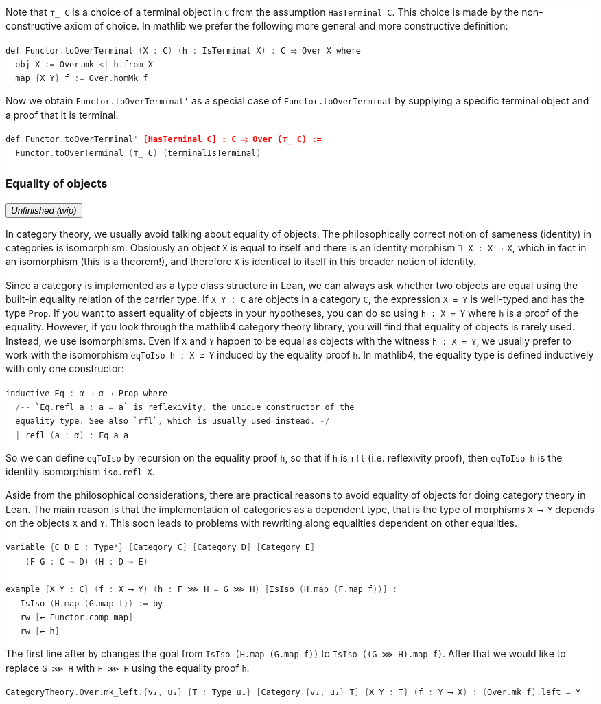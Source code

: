 Note that `⊤_ C` is a choice of a terminal object in `C` from the assumption `HasTerminal C`. This choice is made by the non-constructive axiom of choice. In mathlib we prefer the following more general and more constructive definition:

```c
def Functor.toOverTerminal (X : C) (h : IsTerminal X) : C ⥤ Over X where
  obj X := Over.mk <| h.from X
  map {X Y} f := Over.homMk f
```

Now we obtain `Functor.toOverTerminal'` as a special case of `Functor.toOverTerminal` by supplying a specific terminal object and a proof that it is terminal.

```c
def Functor.toOverTerminal' [HasTerminal C] : C ⥤ Over (⊤_ C) :=
  Functor.toOverTerminal (⊤_ C) (terminalIsTerminal)
```

### Equality of objects 

<button>_Unfinished (wip)_</button>

In category theory, we usually avoid talking about equality of objects. The philosophically correct notion of sameness (identity) in categories is isomorphism. Obsiously an object `X` is equal to itself and there is an identity morphism `𝟙 X : X ⟶ X`, which in fact in an isomorphism (this is a theorem!), and therefore `X` is identical to itself in this broader notion of 
identity. 

Since a category is implemented as a type class structure in Lean, we can always ask whether two objects are equal using the built-in equality relation of the carrier type. If `X Y : C` are objects in a category `C`, the expression `X = Y` is well-typed and has the type `Prop`. If you want to assert equality of objects in your hypotheses, you can do so using `h : X = Y` where `h` is a proof of the equality. However, if you look through the mathlib4 category theory library, you will find that equality of objects is rarely used. Instead, we use isomorphisms. Even if `X` and `Y` happen to be equal as objects with the witness `h : X = Y`, we usually prefer to work with the isomorphism `eqToIso h : X ≅ Y` induced by the equality proof `h`. In mathlib4, the equality type is defined inductively with only one constructor: 
```c
inductive Eq : α → α → Prop where
  /-- `Eq.refl a : a = a` is reflexivity, the unique constructor of the
  equality type. See also `rfl`, which is usually used instead. -/
  | refl (a : α) : Eq a a
```  
So we can define `eqToIso` by recursion on the equality proof `h`, so that if `h` is `rfl` (i.e. reflexivity proof), then `eqToIso h` is the identity isomorphism `iso.refl X`.

Aside from the philosophical considerations, there are practical reasons to avoid equality of objects for doing category theory in Lean. The main reason is that the implementation of categories as a dependent type, that is the type of morphisms `X ⟶ Y` depends on the objects `X` and `Y`. This soon leads to problems with rewriting along equalities dependent on other equalities. 

```c
variable {C D E : Type*} [Category C] [Category D] [Category E] 
    (F G : C ⇒ D) (H : D ⇒ E)

example {X Y : C} (f : X ⟶ Y) (h : F ⋙ H = G ⋙ H) [IsIso (H.map (F.map f))] :
   IsIso (H.map (G.map f)) := by 
   rw [← Functor.comp_map]
   rw [← h]

```
The first line after `by` changes the goal from `IsIso (H.map (G.map f))` to `IsIso ((G ⋙ H).map f)`. After that we would like to replace `G ⋙ H` with `F ⋙ H` using the equality proof `h`. 



```c
CategoryTheory.Over.mk_left.{v₁, u₁} {T : Type u₁} [Category.{v₁, u₁} T] {X Y : T} (f : Y ⟶ X) : (Over.mk f).left = Y
```